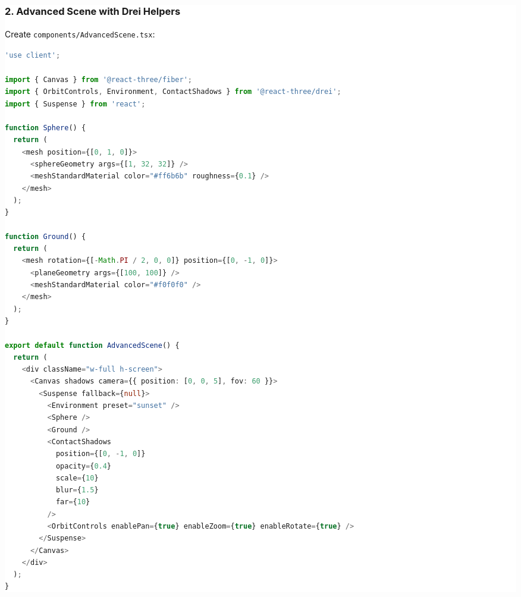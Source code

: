 ```typescript
```

### 2. Advanced Scene with Drei Helpers

Create `components/AdvancedScene.tsx`:

```typescript
'use client';

import { Canvas } from '@react-three/fiber';
import { OrbitControls, Environment, ContactShadows } from '@react-three/drei';
import { Suspense } from 'react';

function Sphere() {
  return (
    <mesh position={[0, 1, 0]}>
      <sphereGeometry args={[1, 32, 32]} />
      <meshStandardMaterial color="#ff6b6b" roughness={0.1} />
    </mesh>
  );
}

function Ground() {
  return (
    <mesh rotation={[-Math.PI / 2, 0, 0]} position={[0, -1, 0]}>
      <planeGeometry args={[100, 100]} />
      <meshStandardMaterial color="#f0f0f0" />
    </mesh>
  );
}

export default function AdvancedScene() {
  return (
    <div className="w-full h-screen">
      <Canvas shadows camera={{ position: [0, 0, 5], fov: 60 }}>
        <Suspense fallback={null}>
          <Environment preset="sunset" />
          <Sphere />
          <Ground />
          <ContactShadows 
            position={[0, -1, 0]} 
            opacity={0.4} 
            scale={10} 
            blur={1.5} 
            far={10} 
          />
          <OrbitControls enablePan={true} enableZoom={true} enableRotate={true} />
        </Suspense>
      </Canvas>
    </div>
  );
}
```
